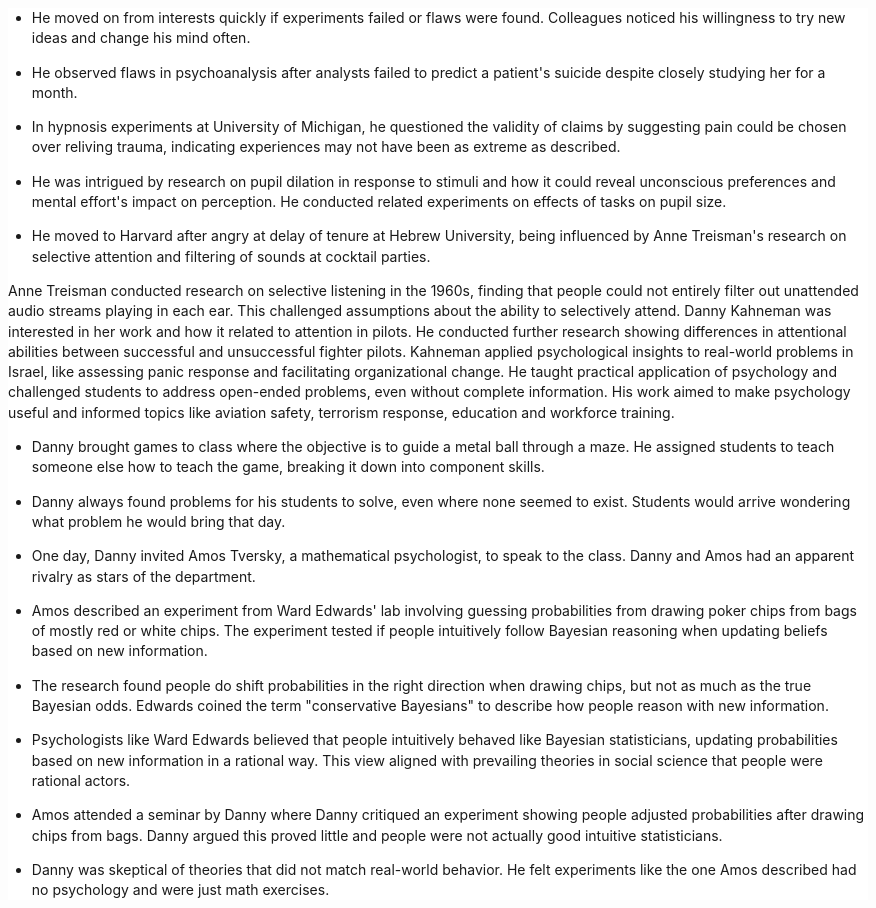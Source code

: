 - He moved on from interests quickly if experiments failed or flaws were found. Colleagues noticed his willingness to try new ideas and change his mind often. 

- He observed flaws in psychoanalysis after analysts failed to predict a patient's suicide despite closely studying her for a month. 

- In hypnosis experiments at University of Michigan, he questioned the validity of claims by suggesting pain could be chosen over reliving trauma, indicating experiences may not have been as extreme as described. 

- He was intrigued by research on pupil dilation in response to stimuli and how it could reveal unconscious preferences and mental effort's impact on perception. He conducted related experiments on effects of tasks on pupil size.

- He moved to Harvard after angry at delay of tenure at Hebrew University, being influenced by Anne Treisman's research on selective attention and filtering of sounds at cocktail parties.

 

Anne Treisman conducted research on selective listening in the 1960s, finding that people could not entirely filter out unattended audio streams playing in each ear. This challenged assumptions about the ability to selectively attend. Danny Kahneman was interested in her work and how it related to attention in pilots. He conducted further research showing differences in attentional abilities between successful and unsuccessful fighter pilots. Kahneman applied psychological insights to real-world problems in Israel, like assessing panic response and facilitating organizational change. He taught practical application of psychology and challenged students to address open-ended problems, even without complete information. His work aimed to make psychology useful and informed topics like aviation safety, terrorism response, education and workforce training.

 

- Danny brought games to class where the objective is to guide a metal ball through a maze. He assigned students to teach someone else how to teach the game, breaking it down into component skills. 

- Danny always found problems for his students to solve, even where none seemed to exist. Students would arrive wondering what problem he would bring that day. 

- One day, Danny invited Amos Tversky, a mathematical psychologist, to speak to the class. Danny and Amos had an apparent rivalry as stars of the department. 

- Amos described an experiment from Ward Edwards' lab involving guessing probabilities from drawing poker chips from bags of mostly red or white chips. The experiment tested if people intuitively follow Bayesian reasoning when updating beliefs based on new information.

- The research found people do shift probabilities in the right direction when drawing chips, but not as much as the true Bayesian odds. Edwards coined the term "conservative Bayesians" to describe how people reason with new information.

 

- Psychologists like Ward Edwards believed that people intuitively behaved like Bayesian statisticians, updating probabilities based on new information in a rational way. This view aligned with prevailing theories in social science that people were rational actors. 

- Amos attended a seminar by Danny where Danny critiqued an experiment showing people adjusted probabilities after drawing chips from bags. Danny argued this proved little and people were not actually good intuitive statisticians. 

- Danny was skeptical of theories that did not match real-world behavior. He felt experiments like the one Amos described had no psychology and were just math exercises. 
